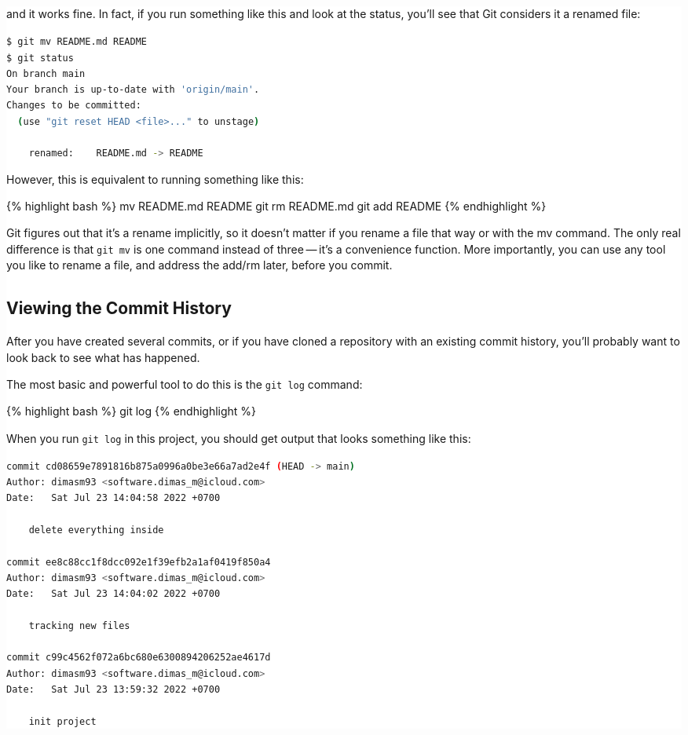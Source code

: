 and it works fine. In fact, if you run something like this and look at the status, you’ll see that Git considers it a renamed file:

```bash
$ git mv README.md README
$ git status
On branch main
Your branch is up-to-date with 'origin/main'.
Changes to be committed:
  (use "git reset HEAD <file>..." to unstage)

    renamed:    README.md -> README
```

However, this is equivalent to running something like this:

{% highlight bash %}
mv README.md README
git rm README.md
git add README
{% endhighlight %}

Git figures out that it’s a rename implicitly, so it doesn’t matter if you rename a file that way or with the mv command. The only real difference is that `git mv` is one command instead of three — it’s a convenience function. More importantly, you can use any tool you like to rename a file, and address the add/rm later, before you commit.

## Viewing the Commit History

After you have created several commits, or if you have cloned a repository with an existing commit history, you’ll probably want to look back to see what has happened. 

The most basic and powerful tool to do this is the `git log` command:

{% highlight bash %}
git log
{% endhighlight %}

When you run `git log` in this project, you should get output that looks something like this:

```bash
commit cd08659e7891816b875a0996a0be3e66a7ad2e4f (HEAD -> main)
Author: dimasm93 <software.dimas_m@icloud.com>
Date:   Sat Jul 23 14:04:58 2022 +0700

    delete everything inside

commit ee8c88cc1f8dcc092e1f39efb2a1af0419f850a4
Author: dimasm93 <software.dimas_m@icloud.com>
Date:   Sat Jul 23 14:04:02 2022 +0700

    tracking new files

commit c99c4562f072a6bc680e6300894206252ae4617d
Author: dimasm93 <software.dimas_m@icloud.com>
Date:   Sat Jul 23 13:59:32 2022 +0700

    init project
```
